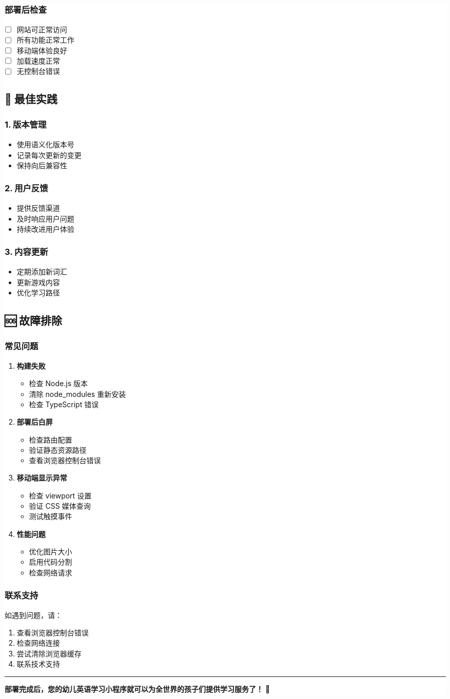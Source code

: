 ### 部署后检查

- [ ] 网站可正常访问
- [ ] 所有功能正常工作
- [ ] 移动端体验良好
- [ ] 加载速度正常
- [ ] 无控制台错误

## 🎯 最佳实践

### 1. 版本管理

- 使用语义化版本号
- 记录每次更新的变更
- 保持向后兼容性

### 2. 用户反馈

- 提供反馈渠道
- 及时响应用户问题
- 持续改进用户体验

### 3. 内容更新

- 定期添加新词汇
- 更新游戏内容
- 优化学习路径

## 🆘 故障排除

### 常见问题

1. **构建失败**

   - 检查 Node.js 版本
   - 清除 node_modules 重新安装
   - 检查 TypeScript 错误

2. **部署后白屏**

   - 检查路由配置
   - 验证静态资源路径
   - 查看浏览器控制台错误

3. **移动端显示异常**

   - 检查 viewport 设置
   - 验证 CSS 媒体查询
   - 测试触摸事件

4. **性能问题**
   - 优化图片大小
   - 启用代码分割
   - 检查网络请求

### 联系支持

如遇到问题，请：

1. 查看浏览器控制台错误
2. 检查网络连接
3. 尝试清除浏览器缓存
4. 联系技术支持

---

**部署完成后，您的幼儿英语学习小程序就可以为全世界的孩子们提供学习服务了！** 🌟
